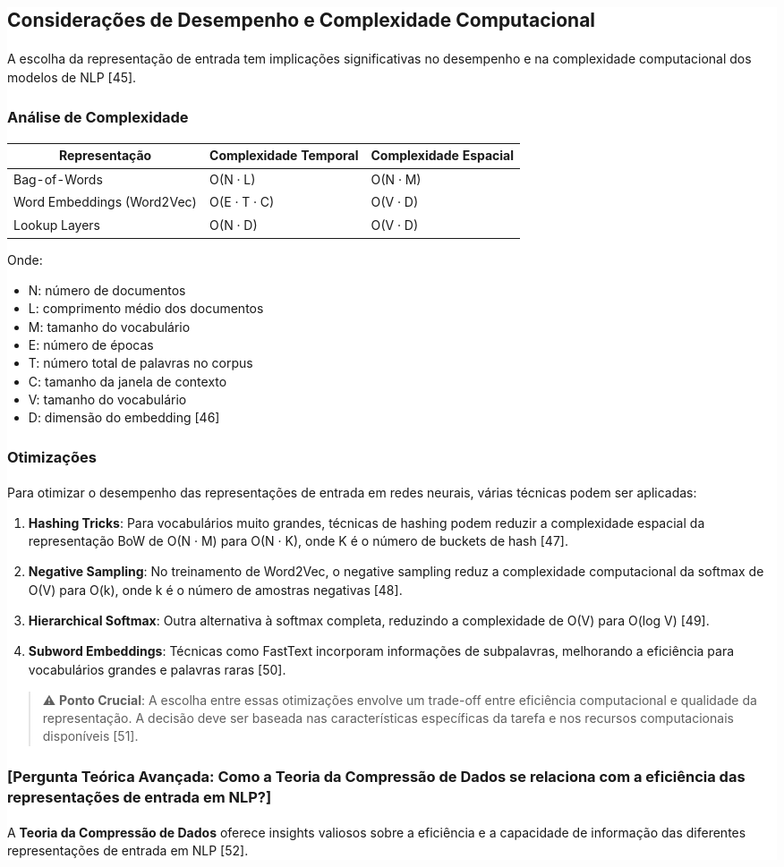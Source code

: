 ## Considerações de Desempenho e Complexidade Computacional

A escolha da representação de entrada tem implicações significativas no desempenho e na complexidade computacional dos modelos de NLP [45].

### Análise de Complexidade

| Representação              | Complexidade Temporal | Complexidade Espacial |
| -------------------------- | --------------------- | --------------------- |
| Bag-of-Words               | O(N · L)              | O(N · M)              |
| Word Embeddings (Word2Vec) | O(E · T · C)          | O(V · D)              |
| Lookup Layers              | O(N · D)              | O(V · D)              |

Onde:
- N: número de documentos
- L: comprimento médio dos documentos
- M: tamanho do vocabulário
- E: número de épocas
- T: número total de palavras no corpus
- C: tamanho da janela de contexto
- V: tamanho do vocabulário
- D: dimensão do embedding [46]

### Otimizações

Para otimizar o desempenho das representações de entrada em redes neurais, várias técnicas podem ser aplicadas:

1. **Hashing Tricks**: Para vocabulários muito grandes, técnicas de hashing podem reduzir a complexidade espacial da representação BoW de O(N · M) para O(N · K), onde K é o número de buckets de hash [47].

2. **Negative Sampling**: No treinamento de Word2Vec, o negative sampling reduz a complexidade computacional da softmax de O(V) para O(k), onde k é o número de amostras negativas [48].

3. **Hierarchical Softmax**: Outra alternativa à softmax completa, reduzindo a complexidade de O(V) para O(log V) [49].

4. **Subword Embeddings**: Técnicas como FastText incorporam informações de subpalavras, melhorando a eficiência para vocabulários grandes e palavras raras [50].

> ⚠️ **Ponto Crucial**: A escolha entre essas otimizações envolve um trade-off entre eficiência computacional e qualidade da representação. A decisão deve ser baseada nas características específicas da tarefa e nos recursos computacionais disponíveis [51].

### [Pergunta Teórica Avançada: Como a Teoria da Compressão de Dados se relaciona com a eficiência das representações de entrada em NLP?]

A **Teoria da Compressão de Dados** oferece insights valiosos sobre a eficiência e a capacidade de informação das diferentes representações de entrada em NLP [52].
